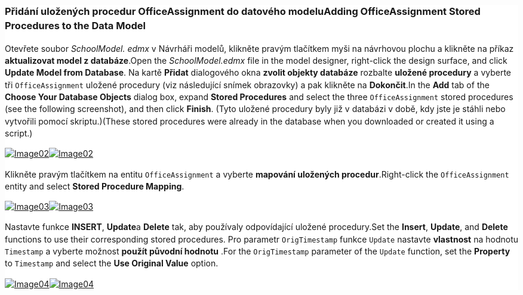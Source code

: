 ### <a name="adding-officeassignment-stored-procedures-to-the-data-model"></a><span data-ttu-id="8efa9-235">Přidání uložených procedur OfficeAssignment do datového modelu</span><span class="sxs-lookup"><span data-stu-id="8efa9-235">Adding OfficeAssignment Stored Procedures to the Data Model</span></span>

<span data-ttu-id="8efa9-236">Otevřete soubor *SchoolModel. edmx* v Návrháři modelů, klikněte pravým tlačítkem myši na návrhovou plochu a klikněte na příkaz **aktualizovat model z databáze**.</span><span class="sxs-lookup"><span data-stu-id="8efa9-236">Open the *SchoolModel.edmx* file in the model designer, right-click the design surface, and click **Update Model from Database**.</span></span> <span data-ttu-id="8efa9-237">Na kartě **Přidat** dialogového okna **zvolit objekty databáze** rozbalte **uložené procedury** a vyberte tři `OfficeAssignment` uložené procedury (viz následující snímek obrazovky) a pak klikněte na **Dokončit**.</span><span class="sxs-lookup"><span data-stu-id="8efa9-237">In the **Add** tab of the **Choose Your Database Objects** dialog box, expand **Stored Procedures** and select the three `OfficeAssignment` stored procedures (see the following screenshot), and then click **Finish**.</span></span> <span data-ttu-id="8efa9-238">(Tyto uložené procedury byly již v databázi v době, kdy jste je stáhli nebo vytvořili pomocí skriptu.)</span><span class="sxs-lookup"><span data-stu-id="8efa9-238">(These stored procedures were already in the database when you downloaded or created it using a script.)</span></span>

<span data-ttu-id="8efa9-239">[![Image02](handling-concurrency-with-the-entity-framework-in-an-asp-net-web-application/_static/image26.png)](handling-concurrency-with-the-entity-framework-in-an-asp-net-web-application/_static/image25.png)</span><span class="sxs-lookup"><span data-stu-id="8efa9-239">[![Image02](handling-concurrency-with-the-entity-framework-in-an-asp-net-web-application/_static/image26.png)](handling-concurrency-with-the-entity-framework-in-an-asp-net-web-application/_static/image25.png)</span></span>

<span data-ttu-id="8efa9-240">Klikněte pravým tlačítkem na entitu `OfficeAssignment` a vyberte **mapování uložených procedur**.</span><span class="sxs-lookup"><span data-stu-id="8efa9-240">Right-click the `OfficeAssignment` entity and select **Stored Procedure Mapping**.</span></span>

<span data-ttu-id="8efa9-241">[![Image03](handling-concurrency-with-the-entity-framework-in-an-asp-net-web-application/_static/image28.png)](handling-concurrency-with-the-entity-framework-in-an-asp-net-web-application/_static/image27.png)</span><span class="sxs-lookup"><span data-stu-id="8efa9-241">[![Image03](handling-concurrency-with-the-entity-framework-in-an-asp-net-web-application/_static/image28.png)](handling-concurrency-with-the-entity-framework-in-an-asp-net-web-application/_static/image27.png)</span></span>

<span data-ttu-id="8efa9-242">Nastavte funkce **INSERT**, **Update**a **Delete** tak, aby používaly odpovídající uložené procedury.</span><span class="sxs-lookup"><span data-stu-id="8efa9-242">Set the **Insert**, **Update**, and **Delete** functions to use their corresponding stored procedures.</span></span> <span data-ttu-id="8efa9-243">Pro parametr `OrigTimestamp` funkce `Update` nastavte **vlastnost** na hodnotu `Timestamp` a vyberte možnost **použít původní hodnotu** .</span><span class="sxs-lookup"><span data-stu-id="8efa9-243">For the `OrigTimestamp` parameter of the `Update` function, set the **Property** to `Timestamp` and select the **Use Original Value** option.</span></span>

<span data-ttu-id="8efa9-244">[![Image04](handling-concurrency-with-the-entity-framework-in-an-asp-net-web-application/_static/image30.png)](handling-concurrency-with-the-entity-framework-in-an-asp-net-web-application/_static/image29.png)</span><span class="sxs-lookup"><span data-stu-id="8efa9-244">[![Image04](handling-concurrency-with-the-entity-framework-in-an-asp-net-web-application/_static/image30.png)](handling-concurrency-with-the-entity-framework-in-an-asp-net-web-application/_static/image29.png)</span></span>
